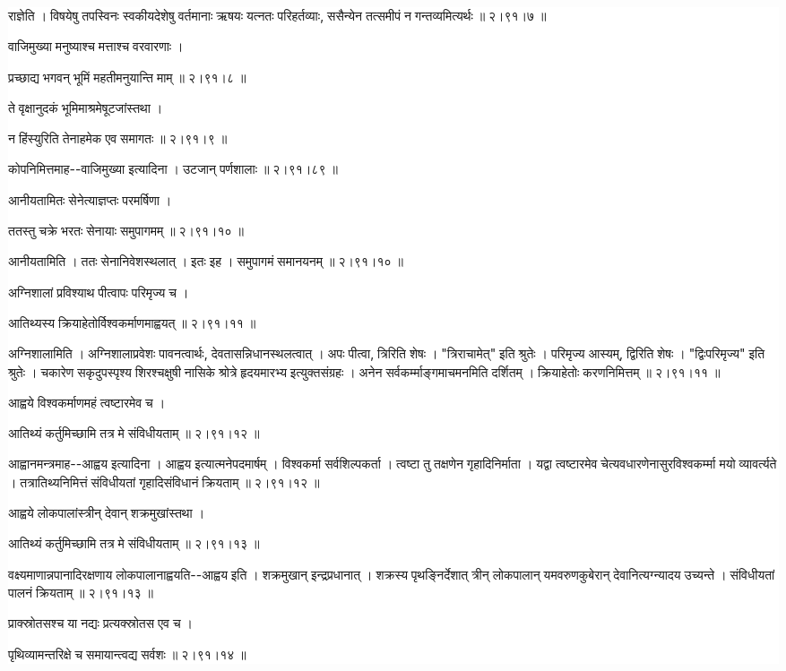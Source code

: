 राज्ञेति । विषयेषु तपस्विनः स्वकीयदेशेषु वर्तमानाः ऋषयः यत्नतः
परिहर्तव्याः, ससैन्येन तत्समीपं न गन्तव्यमित्यर्थः  ॥  २।९१।७  ॥   

  

वाजिमुख्या मनुष्याश्च मत्ताश्च वरवारणाः ।  

प्रच्छाद्य भगवन् भूमिं महतीमनुयान्ति माम्  ॥  २।९१।८  ॥   

ते वृक्षानुदकं भूमिमाश्रमेषूटजांस्तथा ।  

न हिंस्युरिति तेनाहमेक एव समागतः  ॥  २।९१।९  ॥   

कोपनिमित्तमाह--वाजिमुख्या इत्यादिना । उटजान् पर्णशालाः  ॥  २।९१।८९  ॥   

  

आनीयतामितः सेनेत्याज्ञप्तः परमर्षिणा ।  

ततस्तु चक्रे भरतः सेनायाः समुपागमम्  ॥  २।९१।१०  ॥   

आनीयतामिति । ततः सेनानिवेशस्थलात् । इतः इह । समुपागमं समानयनम्  ॥ 
२।९१।१०  ॥   

  

अग्निशालां प्रविश्याथ पीत्वापः परिमृज्य च ।  

आतिथ्यस्य क्रियाहेतोर्विश्वकर्माणमाह्वयत्  ॥  २।९१।११  ॥   

अग्निशालामिति । अग्निशालाप्रवेशः पावनत्वार्थः, देवतासन्निधानस्थलत्वात् ।
अपः पीत्वा, त्रिरिति शेषः । "त्रिराचामेत्" इति श्रुतेः । परिमृज्य
आस्यम्, द्विरिति शेषः । "द्विःपरिमृज्य" इति श्रुतेः । चकारेण
सकृदुपस्पृश्य शिरश्चक्षुषी नासिके श्रोत्रे हृदयमारभ्य इत्युक्तसंग्रहः ।
अनेन सर्वकर्म्माङ्गमाचमनमिति दर्शितम् । क्रियाहेतोः करणनिमित्तम्  ॥ 
२।९१।११  ॥   

  

आह्वये विश्वकर्माणमहं त्वष्टारमेव च ।  

आतिथ्यं कर्तुमिच्छामि तत्र मे संविधीयताम्  ॥  २।९१।१२  ॥   

आह्वानमन्त्रमाह--आह्वय इत्यादिना । आह्वय इत्यात्मनेपदमार्षम् ।
विश्वकर्मा सर्वशिल्पकर्ता । त्वष्टा तु तक्षणेन गृहादिनिर्माता । यद्वा
त्वष्टारमेव चेत्यवधारणेनासुरविश्वकर्म्मा मयो व्यावर्त्यते ।
तत्रातिथ्यनिमित्तं संविधीयतां गृहादिसंविधानं क्रियताम्  ॥  २।९१।१२  ॥   

  

आह्वये लोकपालांस्त्रीन् देवान् शक्रमुखांस्तथा ।  

आतिथ्यं कर्तुमिच्छामि तत्र मे संविधीयताम्  ॥  २।९१।१३  ॥   

वक्ष्यमाणान्नपानादिरक्षणाय लोकपालानाह्वयति--आह्वय इति । शक्रमुखान्
इन्द्रप्रधानात् । शक्रस्य पृथङ्निर्देशात् त्रीन् लोकपालान्
यमवरुणकुबेरान् देवानित्यग्न्यादय उच्यन्ते । संविधीयतां पालनं क्रियताम्
 ॥  २।९१।१३  ॥   

  

प्राक्स्रोतसश्च या नद्यः प्रत्यक्स्रोतस एव च ।  

पृथिव्यामन्तरिक्षे च समायान्त्वद्य सर्वशः  ॥  २।९१।१४  ॥   
